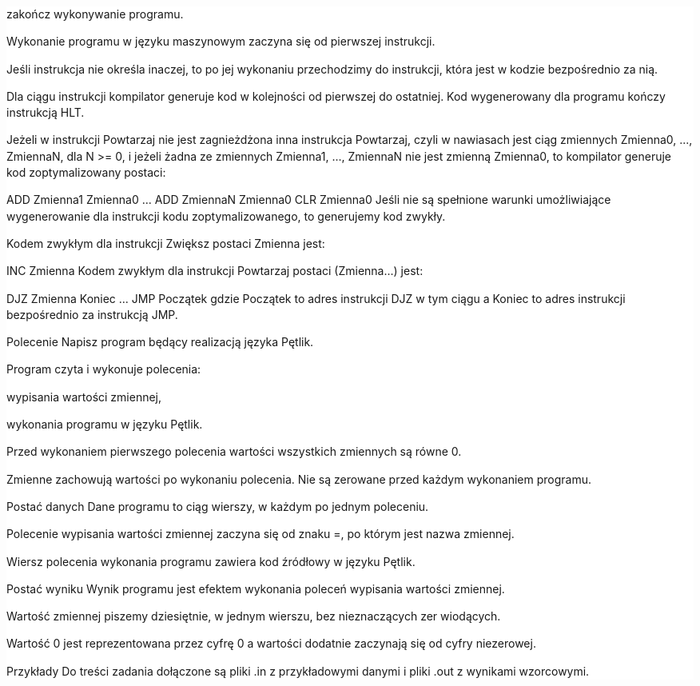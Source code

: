 zakończ wykonywanie programu.

Wykonanie programu w języku maszynowym zaczyna się od pierwszej instrukcji.

Jeśli instrukcja nie określa inaczej, to po jej wykonaniu przechodzimy do instrukcji, która jest w kodzie bezpośrednio za nią.

Dla ciągu instrukcji kompilator generuje kod w kolejności od pierwszej do ostatniej. Kod wygenerowany dla programu kończy instrukcją HLT.

Jeżeli w instrukcji Powtarzaj nie jest zagnieżdżona inna instrukcja Powtarzaj, czyli w nawiasach jest ciąg zmiennych Zmienna0, ..., ZmiennaN, dla N >= 0, i jeżeli żadna ze zmiennych Zmienna1, ..., ZmiennaN nie jest zmienną Zmienna0, to kompilator generuje kod zoptymalizowany postaci:

ADD Zmienna1 Zmienna0
...
ADD ZmiennaN Zmienna0
CLR Zmienna0
Jeśli nie są spełnione warunki umożliwiające wygenerowanie dla instrukcji kodu zoptymalizowanego, to generujemy kod zwykły.

Kodem zwykłym dla instrukcji Zwiększ postaci Zmienna jest:

INC Zmienna
Kodem zwykłym dla instrukcji Powtarzaj postaci (Zmienna...) jest:

DJZ Zmienna Koniec
...
JMP Początek
gdzie Początek to adres instrukcji DJZ w tym ciągu a Koniec to adres instrukcji bezpośrednio za instrukcją JMP.

Polecenie
Napisz program będący realizacją języka Pętlik.

Program czyta i wykonuje polecenia:

wypisania wartości zmiennej,

wykonania programu w języku Pętlik.

Przed wykonaniem pierwszego polecenia wartości wszystkich zmiennych są równe 0.

Zmienne zachowują wartości po wykonaniu polecenia. Nie są zerowane przed każdym wykonaniem programu.

Postać danych
Dane programu to ciąg wierszy, w każdym po jednym poleceniu.

Polecenie wypisania wartości zmiennej zaczyna się od znaku =, po którym jest nazwa zmiennej.

Wiersz polecenia wykonania programu zawiera kod źródłowy w języku Pętlik.

Postać wyniku
Wynik programu jest efektem wykonania poleceń wypisania wartości zmiennej.

Wartość zmiennej piszemy dziesiętnie, w jednym wierszu, bez nieznaczących zer wiodących.

Wartość 0 jest reprezentowana przez cyfrę 0 a wartości dodatnie zaczynają się od cyfry niezerowej.

Przykłady
Do treści zadania dołączone są pliki .in z przykładowymi danymi i pliki .out z wynikami wzorcowymi.

